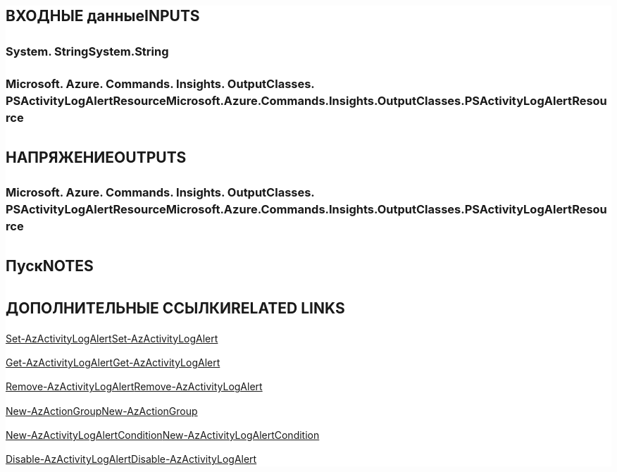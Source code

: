 ## <span data-ttu-id="3e3bd-138">ВХОДНЫЕ данные</span><span class="sxs-lookup"><span data-stu-id="3e3bd-138">INPUTS</span></span>

### <span data-ttu-id="3e3bd-139">System. String</span><span class="sxs-lookup"><span data-stu-id="3e3bd-139">System.String</span></span>

### <span data-ttu-id="3e3bd-140">Microsoft. Azure. Commands. Insights. OutputClasses. PSActivityLogAlertResource</span><span class="sxs-lookup"><span data-stu-id="3e3bd-140">Microsoft.Azure.Commands.Insights.OutputClasses.PSActivityLogAlertResource</span></span>

## <span data-ttu-id="3e3bd-141">НАПРЯЖЕНИЕ</span><span class="sxs-lookup"><span data-stu-id="3e3bd-141">OUTPUTS</span></span>

### <span data-ttu-id="3e3bd-142">Microsoft. Azure. Commands. Insights. OutputClasses. PSActivityLogAlertResource</span><span class="sxs-lookup"><span data-stu-id="3e3bd-142">Microsoft.Azure.Commands.Insights.OutputClasses.PSActivityLogAlertResource</span></span>

## <span data-ttu-id="3e3bd-143">Пуск</span><span class="sxs-lookup"><span data-stu-id="3e3bd-143">NOTES</span></span>

## <span data-ttu-id="3e3bd-144">ДОПОЛНИТЕЛЬНЫЕ ССЫЛКИ</span><span class="sxs-lookup"><span data-stu-id="3e3bd-144">RELATED LINKS</span></span>

[<span data-ttu-id="3e3bd-145">Set-AzActivityLogAlert</span><span class="sxs-lookup"><span data-stu-id="3e3bd-145">Set-AzActivityLogAlert</span></span>](./Set-AzActivityLogAlert.md)

[<span data-ttu-id="3e3bd-146">Get-AzActivityLogAlert</span><span class="sxs-lookup"><span data-stu-id="3e3bd-146">Get-AzActivityLogAlert</span></span>](./Get-AzActivityLogAlert.md)

[<span data-ttu-id="3e3bd-147">Remove-AzActivityLogAlert</span><span class="sxs-lookup"><span data-stu-id="3e3bd-147">Remove-AzActivityLogAlert</span></span>](./Remove-AzActivityLogAlert.md)

[<span data-ttu-id="3e3bd-148">New-AzActionGroup</span><span class="sxs-lookup"><span data-stu-id="3e3bd-148">New-AzActionGroup</span></span>](./New-AzActionGroup.md)

[<span data-ttu-id="3e3bd-149">New-AzActivityLogAlertCondition</span><span class="sxs-lookup"><span data-stu-id="3e3bd-149">New-AzActivityLogAlertCondition</span></span>](./Get-AzActivityLogAlertCondition.md)

[<span data-ttu-id="3e3bd-150">Disable-AzActivityLogAlert</span><span class="sxs-lookup"><span data-stu-id="3e3bd-150">Disable-AzActivityLogAlert</span></span>](./Disable-AzActivityLogAlert.md)
